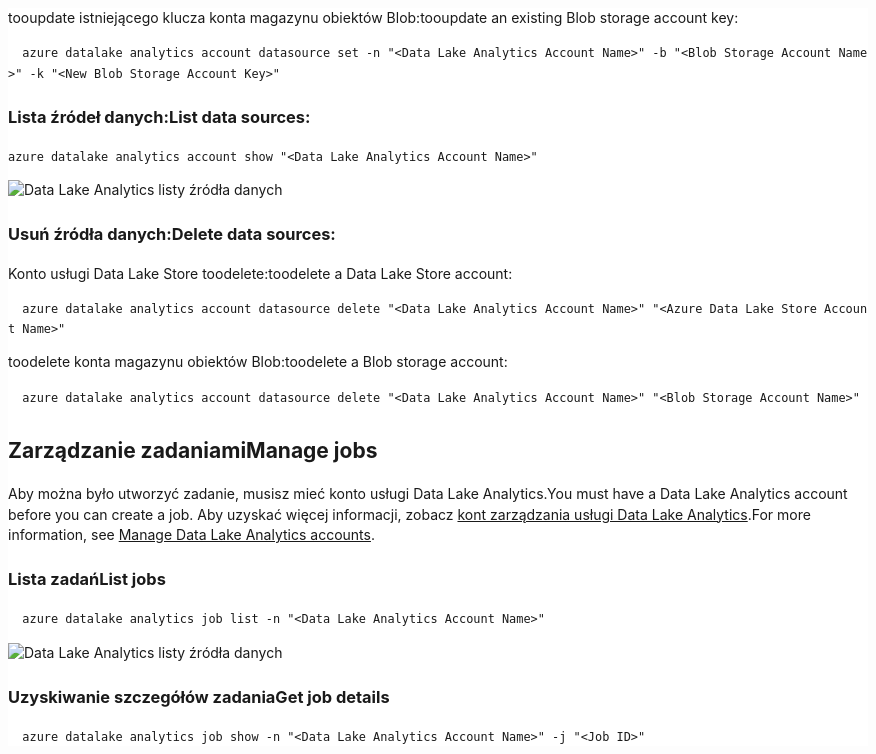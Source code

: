 <span data-ttu-id="40ab7-146">tooupdate istniejącego klucza konta magazynu obiektów Blob:</span><span class="sxs-lookup"><span data-stu-id="40ab7-146">tooupdate an existing Blob storage account key:</span></span>

      azure datalake analytics account datasource set -n "<Data Lake Analytics Account Name>" -b "<Blob Storage Account Name>" -k "<New Blob Storage Account Key>"

### <a name="list-data-sources"></a><span data-ttu-id="40ab7-147">Lista źródeł danych:</span><span class="sxs-lookup"><span data-stu-id="40ab7-147">List data sources:</span></span>
    azure datalake analytics account show "<Data Lake Analytics Account Name>"

![Data Lake Analytics listy źródła danych](./media/data-lake-analytics-manage-use-cli/data-lake-analytics-list-data-source.png)

### <a name="delete-data-sources"></a><span data-ttu-id="40ab7-149">Usuń źródła danych:</span><span class="sxs-lookup"><span data-stu-id="40ab7-149">Delete data sources:</span></span>
<span data-ttu-id="40ab7-150">Konto usługi Data Lake Store toodelete:</span><span class="sxs-lookup"><span data-stu-id="40ab7-150">toodelete a Data Lake Store account:</span></span>

      azure datalake analytics account datasource delete "<Data Lake Analytics Account Name>" "<Azure Data Lake Store Account Name>"

<span data-ttu-id="40ab7-151">toodelete konta magazynu obiektów Blob:</span><span class="sxs-lookup"><span data-stu-id="40ab7-151">toodelete a Blob storage account:</span></span>

      azure datalake analytics account datasource delete "<Data Lake Analytics Account Name>" "<Blob Storage Account Name>"

## <a name="manage-jobs"></a><span data-ttu-id="40ab7-152">Zarządzanie zadaniami</span><span class="sxs-lookup"><span data-stu-id="40ab7-152">Manage jobs</span></span>
<span data-ttu-id="40ab7-153">Aby można było utworzyć zadanie, musisz mieć konto usługi Data Lake Analytics.</span><span class="sxs-lookup"><span data-stu-id="40ab7-153">You must have a Data Lake Analytics account before you can create a job.</span></span>  <span data-ttu-id="40ab7-154">Aby uzyskać więcej informacji, zobacz [kont zarządzania usługi Data Lake Analytics](#manage-accounts).</span><span class="sxs-lookup"><span data-stu-id="40ab7-154">For more information, see [Manage Data Lake Analytics accounts](#manage-accounts).</span></span>

### <a name="list-jobs"></a><span data-ttu-id="40ab7-155">Lista zadań</span><span class="sxs-lookup"><span data-stu-id="40ab7-155">List jobs</span></span>
      azure datalake analytics job list -n "<Data Lake Analytics Account Name>"

![Data Lake Analytics listy źródła danych](./media/data-lake-analytics-manage-use-cli/data-lake-analytics-list-jobs.png)

### <a name="get-job-details"></a><span data-ttu-id="40ab7-157">Uzyskiwanie szczegółów zadania</span><span class="sxs-lookup"><span data-stu-id="40ab7-157">Get job details</span></span>
      azure datalake analytics job show -n "<Data Lake Analytics Account Name>" -j "<Job ID>"
